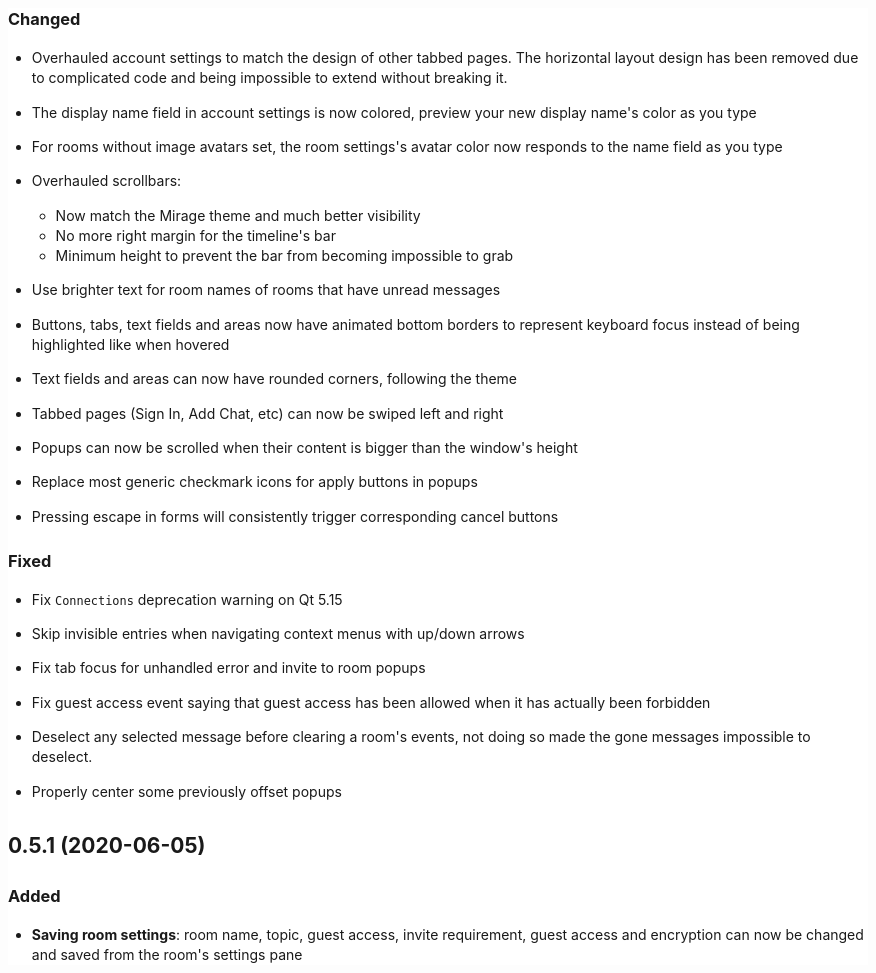 ### Changed

- Overhauled account settings to match the design of other tabbed pages.
  The horizontal layout design has been removed due to complicated code and 
  being impossible to extend without breaking it.

- The display name field in account settings is now colored, 
  preview your new display name's color as you type

- For rooms without image avatars set, the room settings's avatar color now
  responds to the name field as you type

- Overhauled scrollbars:
  - Now match the Mirage theme and much better visibility
  - No more right margin for the timeline's bar
  - Minimum height to prevent the bar from becoming impossible to grab

- Use brighter text for room names of rooms that have unread messages

- Buttons, tabs, text fields and areas now have animated bottom borders 
  to represent keyboard focus instead of being highlighted like when hovered

- Text fields and areas can now have rounded corners, following the theme

- Tabbed pages (Sign In, Add Chat, etc) can now be swiped left and right

- Popups can now be scrolled when their content is bigger than the
  window's height

- Replace most generic checkmark icons for apply buttons in popups

- Pressing escape in forms will consistently trigger corresponding
  cancel buttons

### Fixed

- Fix `Connections` deprecation warning on Qt 5.15

- Skip invisible entries when navigating context menus with up/down arrows

- Fix tab focus for unhandled error and invite to room popups

- Fix guest access event saying that guest access has been allowed when it 
  has actually been forbidden

- Deselect any selected message before clearing a room's events, not doing so
  made the gone messages impossible to deselect.

- Properly center some previously offset popups


## 0.5.1 (2020-06-05)

### Added

- **Saving room settings**: room name, topic, guest access, invite requirement,
  guest access and encryption can now be changed and saved from the room's 
  settings pane 
